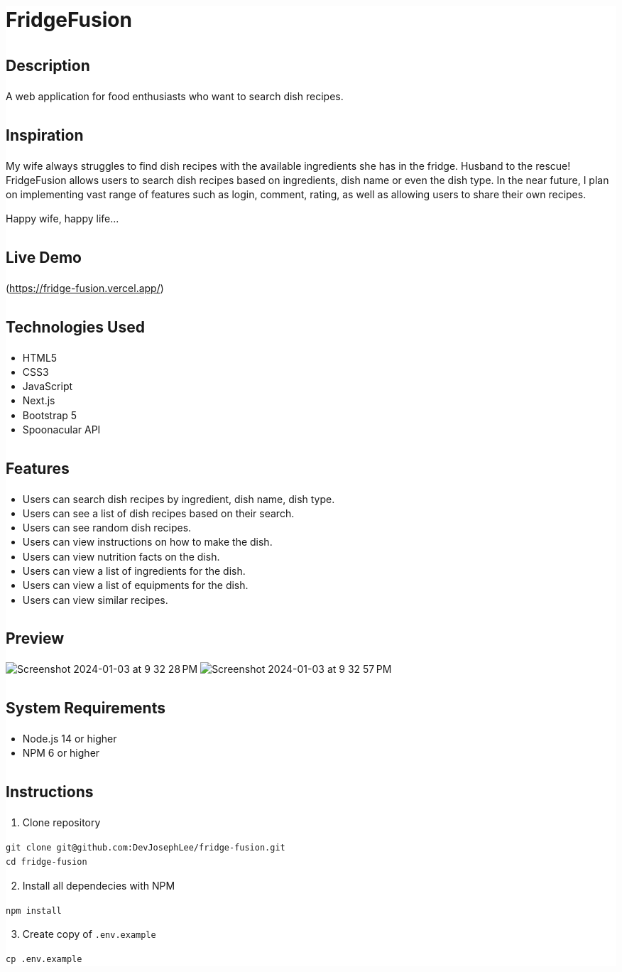 # FridgeFusion

## Description
A web application for food enthusiasts who want to search dish recipes. 

## Inspiration
My wife always struggles to find dish recipes with the available ingredients she has in the fridge. Husband to the rescue! FridgeFusion allows users to search dish recipes based on ingredients, dish name or even the dish type. In the near future, I plan on implementing vast range of features such as login, comment, rating, as well as allowing users to share their own recipes.

Happy wife, happy life...

## Live Demo
(https://fridge-fusion.vercel.app/)

## Technologies Used
- HTML5
- CSS3
- JavaScript
- Next.js
- Bootstrap 5
- Spoonacular API

## Features
- Users can search dish recipes by ingredient, dish name, dish type.
- Users can see a list of dish recipes based on their search.
- Users can see random dish recipes.
- Users can view instructions on how to make the dish.
- Users can view nutrition facts on the dish.
- Users can view a list of ingredients for the dish.
- Users can view a list of equipments for the dish.
- Users can view similar recipes.

## Preview
<img width="1728" alt="Screenshot 2024-01-03 at 9 32 28 PM" src="https://github.com/DevJosephLee/fridge-fusion/assets/68756038/1df1c0b1-910e-4bf1-a2c7-5f99706ec8fc">
<img width="1728" alt="Screenshot 2024-01-03 at 9 32 57 PM" src="https://github.com/DevJosephLee/fridge-fusion/assets/68756038/77eb792e-6f87-4e22-9f58-df8074072099">



## System Requirements
- Node.js 14 or higher
- NPM 6 or higher

## Instructions
1. Clone repository
```
git clone git@github.com:DevJosephLee/fridge-fusion.git
cd fridge-fusion
```
2. Install all dependecies with NPM
```
npm install
```
3. Create copy of `.env.example`
```
cp .env.example
```
